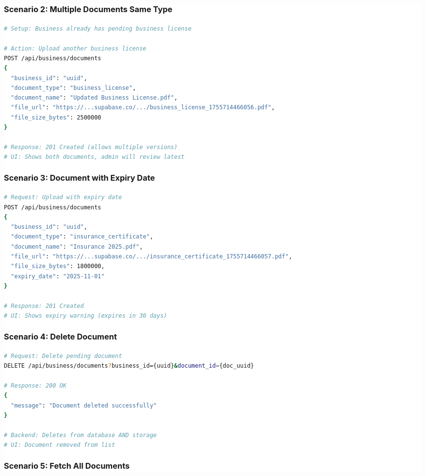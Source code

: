 ### Scenario 2: Multiple Documents Same Type

```bash
# Setup: Business already has pending business license

# Action: Upload another business license
POST /api/business/documents
{
  "business_id": "uuid",
  "document_type": "business_license",
  "document_name": "Updated Business License.pdf",
  "file_url": "https://...supabase.co/.../business_license_1755714466056.pdf",
  "file_size_bytes": 2500000
}

# Response: 201 Created (allows multiple versions)
# UI: Shows both documents, admin will review latest
```

### Scenario 3: Document with Expiry Date

```bash
# Request: Upload with expiry date
POST /api/business/documents
{
  "business_id": "uuid",
  "document_type": "insurance_certificate",
  "document_name": "Insurance 2025.pdf",
  "file_url": "https://...supabase.co/.../insurance_certificate_1755714466057.pdf",
  "file_size_bytes": 1800000,
  "expiry_date": "2025-11-01"
}

# Response: 201 Created
# UI: Shows expiry warning (expires in 30 days)
```

### Scenario 4: Delete Document

```bash
# Request: Delete pending document
DELETE /api/business/documents?business_id={uuid}&document_id={doc_uuid}

# Response: 200 OK
{
  "message": "Document deleted successfully"
}

# Backend: Deletes from database AND storage
# UI: Document removed from list
```

### Scenario 5: Fetch All Documents
